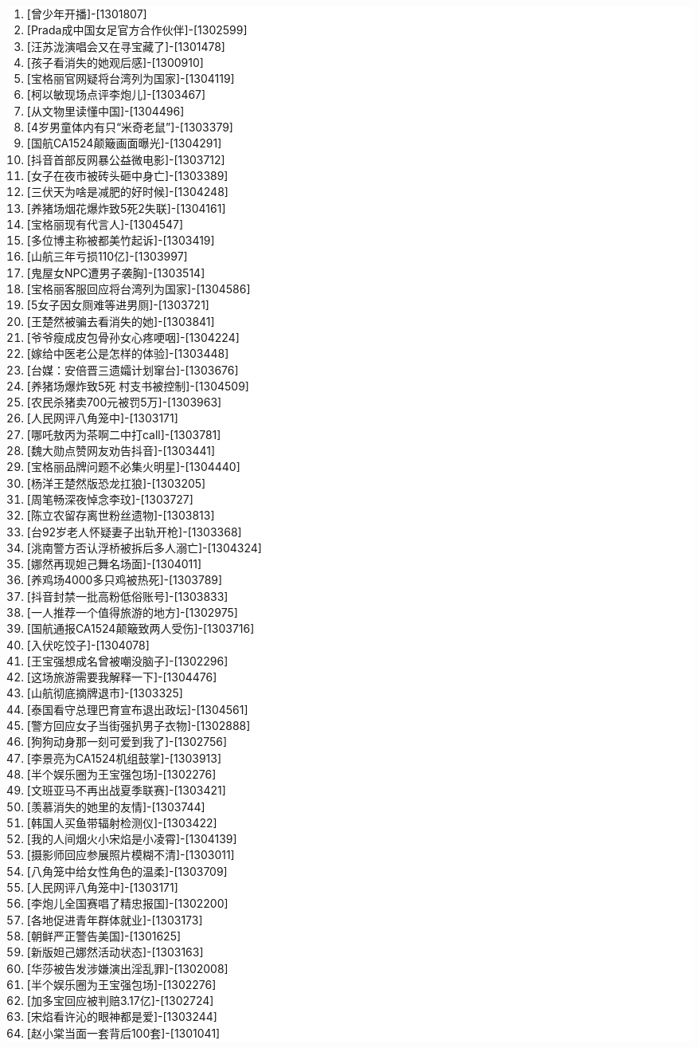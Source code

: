 1. [曾少年开播]-[1301807]
1. [Prada成中国女足官方合作伙伴]-[1302599]
1. [汪苏泷演唱会又在寻宝藏了]-[1301478]
1. [孩子看消失的她观后感]-[1300910]
1. [宝格丽官网疑将台湾列为国家]-[1304119]
1. [柯以敏现场点评李炮儿]-[1303467]
1. [从文物里读懂中国]-[1304496]
1. [4岁男童体内有只“米奇老鼠”]-[1303379]
1. [国航CA1524颠簸画面曝光]-[1304291]
1. [抖音首部反网暴公益微电影]-[1303712]
1. [女子在夜市被砖头砸中身亡]-[1303389]
1. [三伏天为啥是减肥的好时候]-[1304248]
1. [养猪场烟花爆炸致5死2失联]-[1304161]
1. [宝格丽现有代言人]-[1304547]
1. [多位博主称被都美竹起诉]-[1303419]
1. [山航三年亏损110亿]-[1303997]
1. [鬼屋女NPC遭男子袭胸]-[1303514]
1. [宝格丽客服回应将台湾列为国家]-[1304586]
1. [5女子因女厕难等进男厕]-[1303721]
1. [王楚然被骗去看消失的她]-[1303841]
1. [爷爷瘦成皮包骨孙女心疼哽咽]-[1304224]
1. [嫁给中医老公是怎样的体验]-[1303448]
1. [台媒：安倍晋三遗孀计划窜台]-[1303676]
1. [养猪场爆炸致5死 村支书被控制]-[1304509]
1. [农民杀猪卖700元被罚5万]-[1303963]
1. [人民网评八角笼中]-[1303171]
1. [哪吒敖丙为茶啊二中打call]-[1303781]
1. [魏大勋点赞网友劝告抖音]-[1303441]
1. [宝格丽品牌问题不必集火明星]-[1304440]
1. [杨洋王楚然版恐龙扛狼]-[1303205]
1. [周笔畅深夜悼念李玟]-[1303727]
1. [陈立农留存离世粉丝遗物]-[1303813]
1. [台92岁老人怀疑妻子出轨开枪]-[1303368]
1. [洮南警方否认浮桥被拆后多人溺亡]-[1304324]
1. [娜然再现妲己舞名场面]-[1304011]
1. [养鸡场4000多只鸡被热死]-[1303789]
1. [抖音封禁一批高粉低俗账号]-[1303833]
1. [一人推荐一个值得旅游的地方]-[1302975]
1. [国航通报CA1524颠簸致两人受伤]-[1303716]
1. [入伏吃饺子]-[1304078]
1. [王宝强想成名曾被嘲没脑子]-[1302296]
1. [这场旅游需要我解释一下]-[1304476]
1. [山航彻底摘牌退市]-[1303325]
1. [泰国看守总理巴育宣布退出政坛]-[1304561]
1. [警方回应女子当街强扒男子衣物]-[1302888]
1. [狗狗动身那一刻可爱到我了]-[1302756]
1. [李景亮为CA1524机组鼓掌]-[1303913]
1. [半个娱乐圈为王宝强包场]-[1302276]
1. [文班亚马不再出战夏季联赛]-[1303421]
1. [羡慕消失的她里的友情]-[1303744]
1. [韩国人买鱼带辐射检测仪]-[1303422]
1. [我的人间烟火小宋焰是小凌霄]-[1304139]
1. [摄影师回应参展照片模糊不清]-[1303011]
1. [八角笼中给女性角色的温柔]-[1303709]
1. [人民网评八角笼中]-[1303171]
1. [李炮儿全国赛唱了精忠报国]-[1302200]
1. [各地促进青年群体就业]-[1303173]
1. [朝鲜严正警告美国]-[1301625]
1. [新版妲己娜然活动状态]-[1303163]
1. [华莎被告发涉嫌演出淫乱罪]-[1302008]
1. [半个娱乐圈为王宝强包场]-[1302276]
1. [加多宝回应被判赔3.17亿]-[1302724]
1. [宋焰看许沁的眼神都是爱]-[1303244]
1. [赵小棠当面一套背后100套]-[1301041]